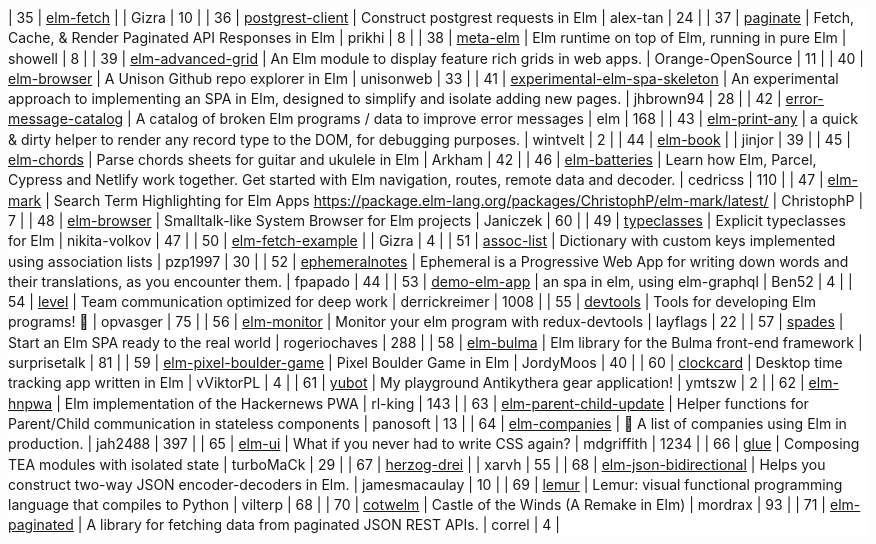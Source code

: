 | 35 |  [elm-fetch](https://github.com/Gizra/elm-fetch) |  | Gizra | 10 |
| 36 |  [postgrest-client](https://github.com/alex-tan/postgrest-client) | Construct postgrest requests in Elm | alex-tan | 24 |
| 37 |  [paginate](https://github.com/prikhi/paginate) | Fetch, Cache, &amp; Render Paginated API Responses in Elm | prikhi | 8 |
| 38 |  [meta-elm](https://github.com/showell/meta-elm) | Elm runtime on top of Elm, running in pure Elm | showell | 8 |
| 39 |  [elm-advanced-grid](https://github.com/Orange-OpenSource/elm-advanced-grid) | An Elm module to display feature rich grids in web apps. | Orange-OpenSource | 11 |
| 40 |  [elm-browser](https://github.com/unisonweb/elm-browser) | A Unison Github repo explorer in Elm | unisonweb | 33 |
| 41 |  [experimental-elm-spa-skeleton](https://github.com/jhbrown94/experimental-elm-spa-skeleton) | An experimental approach to implementing an SPA in Elm, designed to simplify and isolate adding new pages. | jhbrown94 | 28 |
| 42 |  [error-message-catalog](https://github.com/elm/error-message-catalog) | A catalog of broken Elm programs / data to improve error messages | elm | 168 |
| 43 |  [elm-print-any](https://github.com/wintvelt/elm-print-any) | a quick &amp; dirty helper to render any record type to the DOM, for debugging purposes. | wintvelt | 2 |
| 44 |  [elm-book](https://github.com/jinjor/elm-book) |  | jinjor | 39 |
| 45 |  [elm-chords](https://github.com/Arkham/elm-chords) | Parse chords sheets for guitar and ukulele in Elm | Arkham | 42 |
| 46 |  [elm-batteries](https://github.com/cedricss/elm-batteries) | Learn how Elm, Parcel, Cypress and Netlify work together. Get started with Elm navigation, routes, remote data and decoder. | cedricss | 110 |
| 47 |  [elm-mark](https://github.com/ChristophP/elm-mark) | Search Term Highlighting for Elm Apps https://package.elm-lang.org/packages/ChristophP/elm-mark/latest/ | ChristophP | 7 |
| 48 |  [elm-browser](https://github.com/Janiczek/elm-browser) | Smalltalk-like System Browser for Elm projects | Janiczek | 60 |
| 49 |  [typeclasses](https://github.com/nikita-volkov/typeclasses) | Explicit typeclasses for Elm | nikita-volkov | 47 |
| 50 |  [elm-fetch-example](https://github.com/Gizra/elm-fetch-example) |  | Gizra | 4 |
| 51 |  [assoc-list](https://github.com/pzp1997/assoc-list) | Dictionary with custom keys implemented using association lists | pzp1997 | 30 |
| 52 |  [ephemeralnotes](https://github.com/fpapado/ephemeralnotes) | Ephemeral is a Progressive Web App for writing down words and their translations, as you encounter them. | fpapado | 44 |
| 53 |  [demo-elm-app](https://github.com/Ben52/demo-elm-app) | an spa in elm, using elm-graphql | Ben52 | 4 |
| 54 |  [level](https://github.com/derrickreimer/level) | Team communication optimized for deep work | derrickreimer | 1008 |
| 55 |  [devtools](https://github.com/opvasger/devtools) | Tools for developing Elm programs! :wrench: | opvasger | 75 |
| 56 |  [elm-monitor](https://github.com/layflags/elm-monitor) | Monitor your elm program with redux-devtools | layflags | 22 |
| 57 |  [spades](https://github.com/rogeriochaves/spades) | Start an Elm SPA ready to the real world | rogeriochaves | 288 |
| 58 |  [elm-bulma](https://github.com/surprisetalk/elm-bulma) | Elm library for the Bulma front-end framework | surprisetalk | 81 |
| 59 |  [elm-pixel-boulder-game](https://github.com/JordyMoos/elm-pixel-boulder-game) | Pixel Boulder Game in Elm | JordyMoos | 40 |
| 60 |  [clockcard](https://github.com/vViktorPL/clockcard) | Desktop time tracking app written in Elm | vViktorPL | 4 |
| 61 |  [yubot](https://github.com/ymtszw/yubot) | My playground Antikythera gear application! | ymtszw | 2 |
| 62 |  [elm-hnpwa](https://github.com/rl-king/elm-hnpwa) | Elm implementation of the Hackernews PWA | rl-king | 143 |
| 63 |  [elm-parent-child-update](https://github.com/panosoft/elm-parent-child-update) | Helper functions for Parent/Child communication in stateless components | panosoft | 13 |
| 64 |  [elm-companies](https://github.com/jah2488/elm-companies) | 🌲 A list of companies using Elm in production. | jah2488 | 397 |
| 65 |  [elm-ui](https://github.com/mdgriffith/elm-ui) | What if you never had to write CSS again? | mdgriffith | 1234 |
| 66 |  [glue](https://github.com/turboMaCk/glue) | Composing TEA modules with isolated state | turboMaCk | 29 |
| 67 |  [herzog-drei](https://github.com/xarvh/herzog-drei) |  | xarvh | 55 |
| 68 |  [elm-json-bidirectional](https://github.com/jamesmacaulay/elm-json-bidirectional) | Helps you construct two-way JSON encoder-decoders in Elm. | jamesmacaulay | 10 |
| 69 |  [lemur](https://github.com/vilterp/lemur) | Lemur: visual functional programming language that compiles to Python | vilterp | 68 |
| 70 |  [cotwelm](https://github.com/mordrax/cotwelm) | Castle of the Winds (A Remake in Elm) | mordrax | 93 |
| 71 |  [elm-paginated](https://github.com/correl/elm-paginated) | A library for fetching data from paginated JSON REST APIs. | correl | 4 |